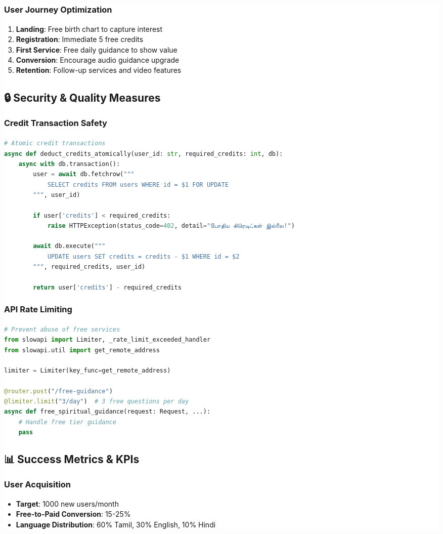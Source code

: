 ### **User Journey Optimization**
1. **Landing**: Free birth chart to capture interest
2. **Registration**: Immediate 5 free credits
3. **First Service**: Free daily guidance to show value
4. **Conversion**: Encourage audio guidance upgrade
5. **Retention**: Follow-up services and video features

## 🔒 **Security & Quality Measures**

### **Credit Transaction Safety**
```python
# Atomic credit transactions
async def deduct_credits_atomically(user_id: str, required_credits: int, db):
    async with db.transaction():
        user = await db.fetchrow("""
            SELECT credits FROM users WHERE id = $1 FOR UPDATE
        """, user_id)
        
        if user['credits'] < required_credits:
            raise HTTPException(status_code=402, detail="போதிய கிரெடிட்கள் இல்லை!")
        
        await db.execute("""
            UPDATE users SET credits = credits - $1 WHERE id = $2
        """, required_credits, user_id)
        
        return user['credits'] - required_credits
```

### **API Rate Limiting**
```python
# Prevent abuse of free services
from slowapi import Limiter, _rate_limit_exceeded_handler
from slowapi.util import get_remote_address

limiter = Limiter(key_func=get_remote_address)

@router.post("/free-guidance")
@limiter.limit("3/day")  # 3 free questions per day
async def free_spiritual_guidance(request: Request, ...):
    # Handle free tier guidance
    pass
```

## 📊 **Success Metrics & KPIs**

### **User Acquisition**
- **Target**: 1000 new users/month
- **Free-to-Paid Conversion**: 15-25%
- **Language Distribution**: 60% Tamil, 30% English, 10% Hindi
